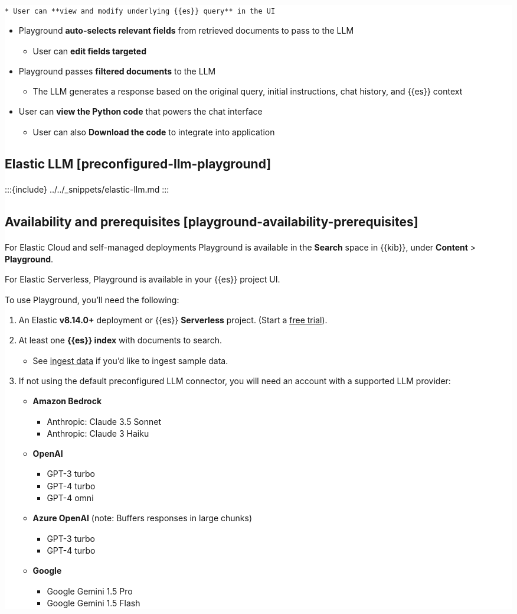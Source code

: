     * User can **view and modify underlying {{es}} query** in the UI

* Playground **auto-selects relevant fields** from retrieved documents to pass to the LLM

    * User can **edit fields targeted**

* Playground passes **filtered documents** to the LLM

    * The LLM generates a response based on the original query, initial instructions, chat history, and {{es}} context

* User can **view the Python code** that powers the chat interface

    * User can also **Download the code** to integrate into application

## Elastic LLM [preconfigured-llm-playground]

:::{include} ../../_snippets/elastic-llm.md
:::

## Availability and prerequisites [playground-availability-prerequisites]

For Elastic Cloud and self-managed deployments Playground is available in the **Search** space in {{kib}}, under **Content** > **Playground**.

For Elastic Serverless, Playground is available in your {{es}} project UI.

To use Playground, you’ll need the following:

1. An Elastic **v8.14.0+** deployment or {{es}} **Serverless** project. (Start a [free trial](https://cloud.elastic.co/registration)).
2. At least one **{{es}} index** with documents to search.

    * See [ingest data](playground.md#playground-getting-started-ingest) if you’d like to ingest sample data.

3. If not using the default preconfigured LLM connector, you will need an account with a supported LLM provider:

    * **Amazon Bedrock**

        * Anthropic: Claude 3.5 Sonnet
        * Anthropic: Claude 3 Haiku

    * **OpenAI**

        * GPT-3 turbo
        * GPT-4 turbo
        * GPT-4 omni

    * **Azure OpenAI** (note: Buffers responses in large chunks)

        * GPT-3 turbo
        * GPT-4 turbo

    * **Google**

        * Google Gemini 1.5 Pro
        * Google Gemini 1.5 Flash
